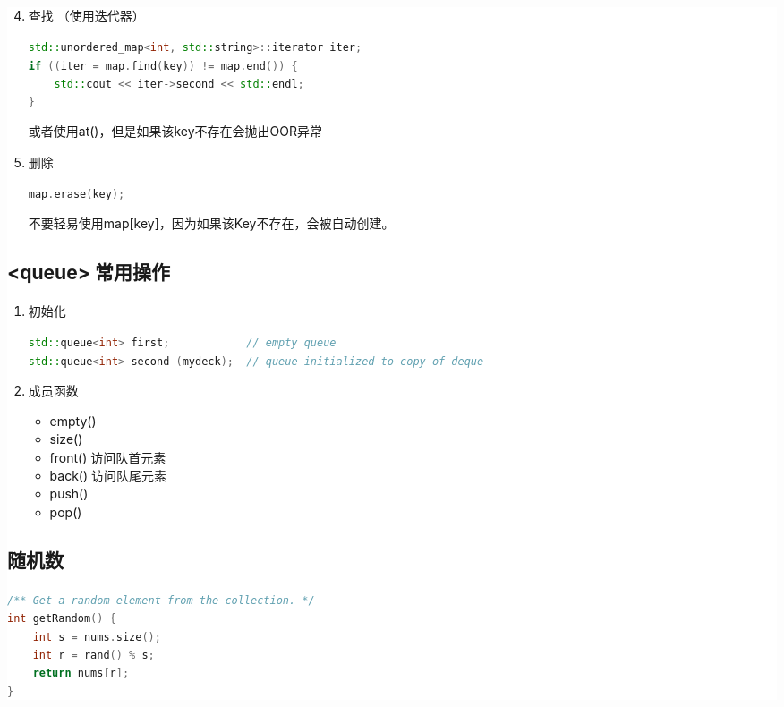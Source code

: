 4. 查找 （使用迭代器）
    ```cpp
    std::unordered_map<int, std::string>::iterator iter;
    if ((iter = map.find(key)) != map.end()) {
        std::cout << iter->second << std::endl;
    }
    ```
    或者使用at()，但是如果该key不存在会抛出OOR异常

5. 删除
    ```cpp
    map.erase(key);
    ```
    不要轻易使用map[key]，因为如果该Key不存在，会被自动创建。

## \<queue> 常用操作
1. 初始化
    ```cpp
    std::queue<int> first;            // empty queue
    std::queue<int> second (mydeck);  // queue initialized to copy of deque
    ```

2. 成员函数
    - empty()
    - size()
    - front()  访问队首元素
    - back()   访问队尾元素
    - push()
    - pop()

## 随机数   
```cpp
/** Get a random element from the collection. */
int getRandom() {
    int s = nums.size();
    int r = rand() % s;
    return nums[r];
}
```
